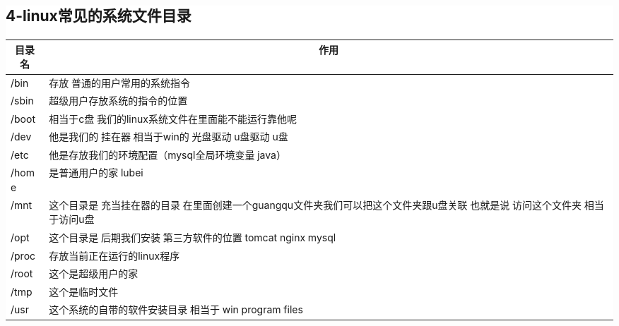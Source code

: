 ## 4-linux常见的系统文件目录

| 目录名 | 作用                                                         |
| ------ | ------------------------------------------------------------ |
| /bin   | 存放 普通的用户常用的系统指令                                |
| /sbin  | 超级用户存放系统的指令的位置                                 |
| /boot  | 相当于c盘 我们的linux系统文件在里面能不能运行靠他呢          |
| /dev   | 他是我们的 挂在器 相当于win的 光盘驱动 u盘驱动   u盘         |
| /etc   | 他是存放我们的环境配置（mysql全局环境变量 java）             |
| /home  | 是普通用户的家 lubei                                         |
| /mnt   | 这个目录是 充当挂在器的目录  在里面创建一个guangqu文件夹我们可以把这个文件夹跟u盘关联 也就是说 访问这个文件夹 相当于访问u盘 |
| /opt   | 这个目录是 后期我们安装  第三方软件的位置 tomcat  nginx mysql |
| /proc  | 存放当前正在运行的linux程序                                  |
| /root  | 这个是超级用户的家                                           |
| /tmp   | 这个是临时文件                                               |
| /usr   | 这个系统的自带的软件安装目录 相当于 win  program files       |
